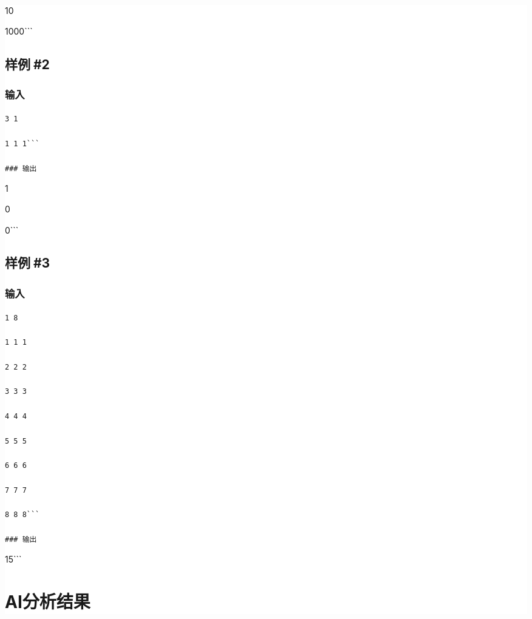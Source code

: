 10

1000```

## 样例 #2

### 输入

```
3 1

1 1 1```

### 输出

```
1

0

0```

## 样例 #3

### 输入

```
1 8

1 1 1

2 2 2

3 3 3

4 4 4

5 5 5

6 6 6

7 7 7

8 8 8```

### 输出

```
15```

# AI分析结果
